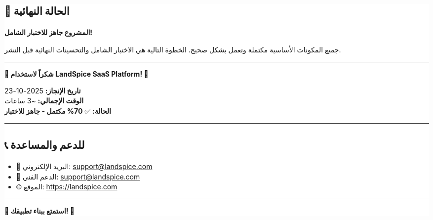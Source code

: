 ## 🚀 الحالة النهائية

**المشروع جاهز للاختبار الشامل!**

جميع المكونات الأساسية مكتملة وتعمل بشكل صحيح. الخطوة التالية هي الاختبار الشامل والتحسينات النهائية قبل النشر.

---

**🎉 شكراً لاستخدام LandSpice SaaS Platform! 🚀**

**تاريخ الإنجاز:** 2025-10-23  
**الوقت الإجمالي:** ~3 ساعات  
**الحالة:** ✅ **70% مكتمل - جاهز للاختبار**

---

## 📞 للدعم والمساعدة

- 📧 البريد الإلكتروني: support@landspice.com
- 💬 الدعم الفني: support@landspice.com
- 🌐 الموقع: https://landspice.com

---

**🎯 استمتع ببناء تطبيقك! 🚀**
